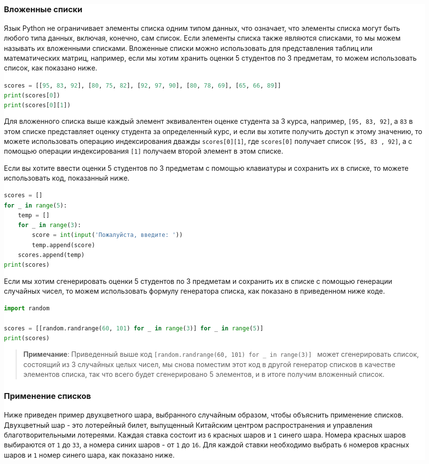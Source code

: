 ### Вложенные списки

Язык Python не ограничивает элементы списка одним типом данных, что означает, что элементы списка могут быть любого типа данных, включая, конечно, сам список. Если элементы списка также являются списками, то мы можем называть их вложенными списками. Вложенные списки можно использовать для представления таблиц или математических матриц, например, если мы хотим хранить оценки 5 студентов по 3 предметам, то можем использовать список, как показано ниже.

```python
scores = [[95, 83, 92], [80, 75, 82], [92, 97, 90], [80, 78, 69], [65, 66, 89]]
print(scores[0])
print(scores[0][1])
```

Для вложенного списка выше каждый элемент эквивалентен оценке студента за 3 курса, например, `[95, 83, 92]`, а `83` в этом списке представляет оценку студента за определенный курс, и если вы хотите получить доступ к этому значению, то можете использовать операцию индексирования дважды `scores[0][1]`, где `scores[0]` получает список `[95, 83 , 92]`, а с помощью операции индексирования `[1]` получаем второй элемент в этом списке.

Если вы хотите ввести оценки 5 студентов по 3 предметам с помощью клавиатуры и сохранить их в списке, то можете использовать код, показанный ниже.

```python
scores = []
for _ in range(5):
    temp = []
    for _ in range(3):
        score = int(input('Пожалуйста, введите: '))
        temp.append(score)
    scores.append(temp)
print(scores)
```

Если мы хотим сгенерировать оценки 5 студентов по 3 предметам и сохранить их в списке с помощью генерации случайных чисел, то можем использовать формулу генератора списка, как показано в приведенном ниже коде.

```python
import random

scores = [[random.randrange(60, 101) for _ in range(3)] for _ in range(5)]
print(scores)
```

> **Примечание**: Приведенный выше код `[random.randrange(60, 101) for _ in range(3)] ` может сгенерировать список, состоящий из 3 случайных целых чисел, мы снова поместим этот код в другой генератор списков в качестве элементов списка, так что всего будет сгенерировано 5 элементов, и в итоге получим вложенный список.

### Применение списков

Ниже приведен пример двухцветного шара, выбранного случайным образом, чтобы объяснить применение списков. Двухцветный шар - это лотерейный билет, выпущенный Китайским центром распространения и управления благотворительными лотереями. Каждая ставка состоит из `6` красных шаров и `1` синего шара. Номера красных шаров выбираются от `1` до `33`, а номера синих шаров - от `1` до `16`. Для каждой ставки необходимо выбрать `6` номеров красных шаров и `1` номер синего шара, как показано ниже.

